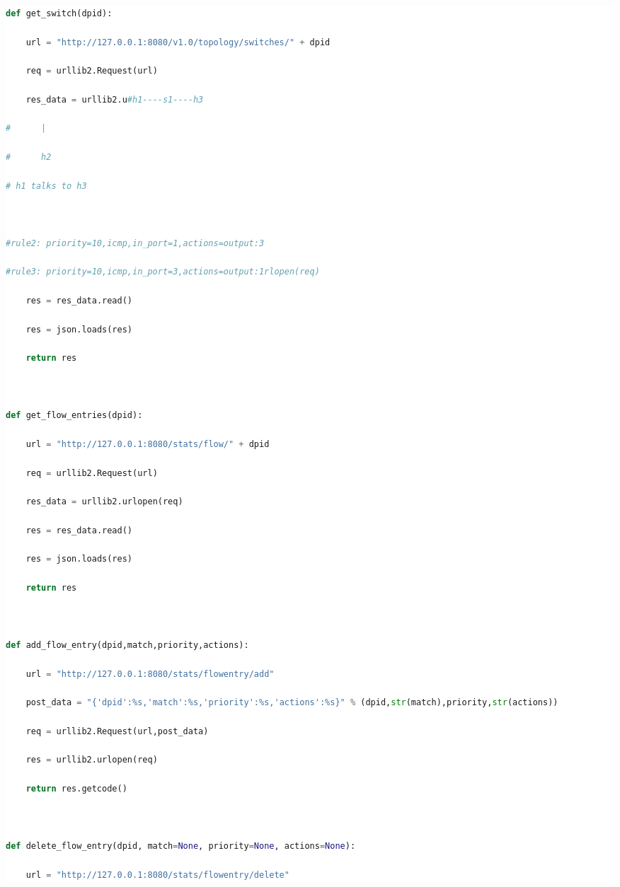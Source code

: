 ```py
def get_switch(dpid): 

    url = "http://127.0.0.1:8080/v1.0/topology/switches/" + dpid 

    req = urllib2.Request(url) 

    res_data = urllib2.u#h1----s1----h3

#      |

#      h2

# h1 talks to h3

 

#rule2: priority=10,icmp,in_port=1,actions=output:3

#rule3: priority=10,icmp,in_port=3,actions=output:1rlopen(req) 

    res = res_data.read() 

    res = json.loads(res) 

    return res 

 

def get_flow_entries(dpid): 

    url = "http://127.0.0.1:8080/stats/flow/" + dpid 

    req = urllib2.Request(url) 

    res_data = urllib2.urlopen(req) 

    res = res_data.read() 

    res = json.loads(res) 

    return res 

 

def add_flow_entry(dpid,match,priority,actions): 

    url = "http://127.0.0.1:8080/stats/flowentry/add" 

    post_data = "{'dpid':%s,'match':%s,'priority':%s,'actions':%s}" % (dpid,str(match),priority,str(actions)) 

    req = urllib2.Request(url,post_data) 

    res = urllib2.urlopen(req) 

    return res.getcode() 

 

def delete_flow_entry(dpid, match=None, priority=None, actions=None): 

    url = "http://127.0.0.1:8080/stats/flowentry/delete" 

```